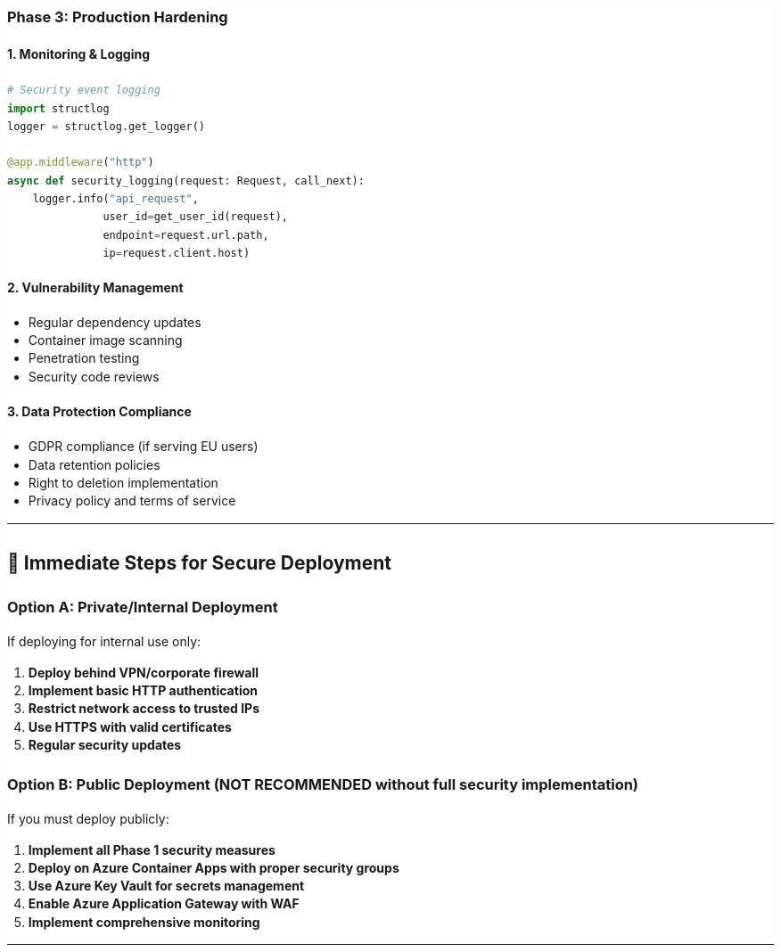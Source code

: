 ### **Phase 3: Production Hardening**

#### 1. **Monitoring & Logging**
```python
# Security event logging
import structlog
logger = structlog.get_logger()

@app.middleware("http") 
async def security_logging(request: Request, call_next):
    logger.info("api_request", 
               user_id=get_user_id(request),
               endpoint=request.url.path,
               ip=request.client.host)
```

#### 2. **Vulnerability Management**
- Regular dependency updates
- Container image scanning
- Penetration testing
- Security code reviews

#### 3. **Data Protection Compliance**
- GDPR compliance (if serving EU users)
- Data retention policies
- Right to deletion implementation
- Privacy policy and terms of service

---

## 🔧 **Immediate Steps for Secure Deployment**

### **Option A: Private/Internal Deployment**
If deploying for internal use only:

1. **Deploy behind VPN/corporate firewall**
2. **Implement basic HTTP authentication**
3. **Restrict network access to trusted IPs**
4. **Use HTTPS with valid certificates**
5. **Regular security updates**

### **Option B: Public Deployment (NOT RECOMMENDED without full security implementation)**
If you must deploy publicly:

1. **Implement all Phase 1 security measures**
2. **Deploy on Azure Container Apps with proper security groups**
3. **Use Azure Key Vault for secrets management**
4. **Enable Azure Application Gateway with WAF**
5. **Implement comprehensive monitoring**

---
